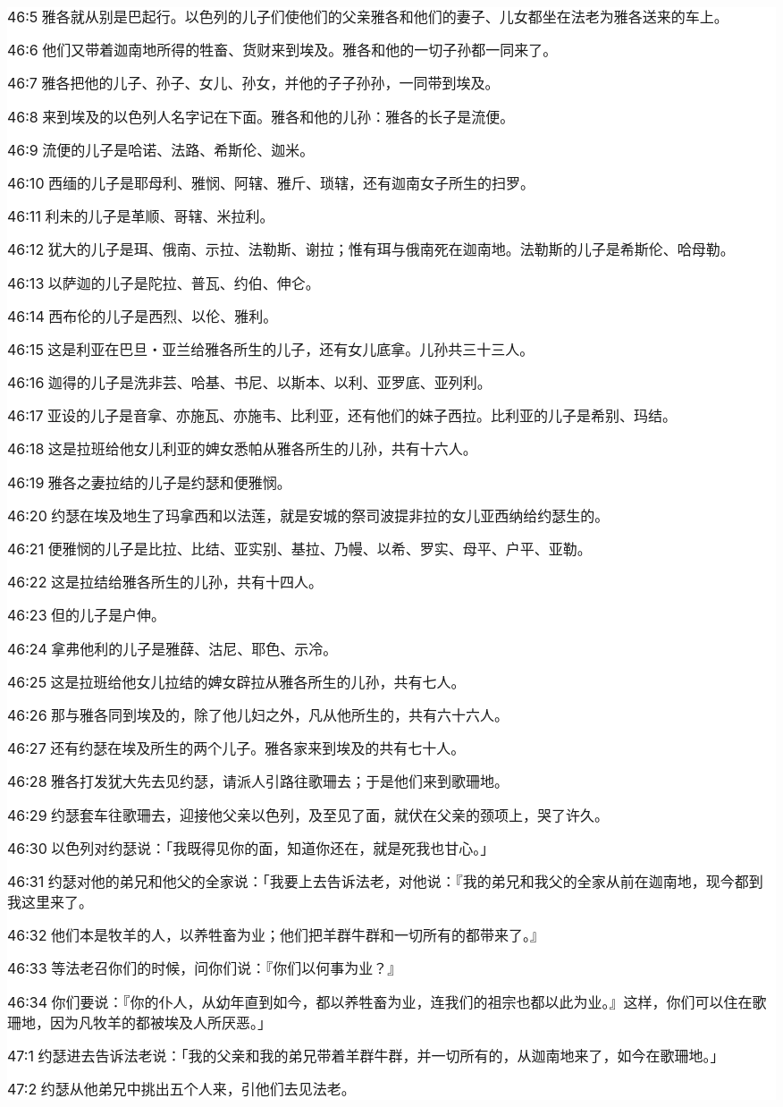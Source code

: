 <span style="font-size: 12pt;">46:5 雅各就从别是巴起行。以色列的儿子们使他们的父亲雅各和他们的妻子、儿女都坐在法老为雅各送来的车上。</span>
  
<span style="font-size: 12pt;">46:6 他们又带着迦南地所得的牲畜、货财来到埃及。雅各和他的一切子孙都一同来了。</span>
  
<span style="font-size: 12pt;">46:7 雅各把他的儿子、孙子、女儿、孙女，并他的子子孙孙，一同带到埃及。</span>
  
<span style="font-size: 12pt;">46:8 来到埃及的以色列人名字记在下面。雅各和他的儿孙：雅各的长子是流便。</span>
  
<span style="font-size: 12pt;">46:9 流便的儿子是哈诺、法路、希斯伦、迦米。</span>
  
<span style="font-size: 12pt;">46:10 西缅的儿子是耶母利、雅悯、阿辖、雅斤、琐辖，还有迦南女子所生的扫罗。</span>
  
<span style="font-size: 12pt;">46:11 利未的儿子是革顺、哥辖、米拉利。</span>
  
<span style="font-size: 12pt;">46:12 犹大的儿子是珥、俄南、示拉、法勒斯、谢拉；惟有珥与俄南死在迦南地。法勒斯的儿子是希斯伦、哈母勒。</span>
  
<span style="font-size: 12pt;">46:13 以萨迦的儿子是陀拉、普瓦、约伯、伸仑。</span>
  
<span style="font-size: 12pt;">46:14 西布伦的儿子是西烈、以伦、雅利。</span>
  
<span style="font-size: 12pt;">46:15 这是利亚在巴旦・亚兰给雅各所生的儿子，还有女儿底拿。儿孙共三十三人。</span>
  
<span style="font-size: 12pt;">46:16 迦得的儿子是洗非芸、哈基、书尼、以斯本、以利、亚罗底、亚列利。</span>
  
<span style="font-size: 12pt;">46:17 亚设的儿子是音拿、亦施瓦、亦施韦、比利亚，还有他们的妹子西拉。比利亚的儿子是希别、玛结。</span>
  
<span style="font-size: 12pt;">46:18 这是拉班给他女儿利亚的婢女悉帕从雅各所生的儿孙，共有十六人。</span>
  
<span style="font-size: 12pt;">46:19 雅各之妻拉结的儿子是约瑟和便雅悯。</span>
  
<span style="font-size: 12pt;">46:20 约瑟在埃及地生了玛拿西和以法莲，就是安城的祭司波提非拉的女儿亚西纳给约瑟生的。</span>
  
<span style="font-size: 12pt;">46:21 便雅悯的儿子是比拉、比结、亚实别、基拉、乃幔、以希、罗实、母平、户平、亚勒。</span>
  
<span style="font-size: 12pt;">46:22 这是拉结给雅各所生的儿孙，共有十四人。</span>
  
<span style="font-size: 12pt;">46:23 但的儿子是户伸。</span>
  
<span style="font-size: 12pt;">46:24 拿弗他利的儿子是雅薛、沽尼、耶色、示冷。</span>
  
<span style="font-size: 12pt;">46:25 这是拉班给他女儿拉结的婢女辟拉从雅各所生的儿孙，共有七人。</span>
  
<span style="font-size: 12pt;">46:26 那与雅各同到埃及的，除了他儿妇之外，凡从他所生的，共有六十六人。</span>
  
<span style="font-size: 12pt;">46:27 还有约瑟在埃及所生的两个儿子。雅各家来到埃及的共有七十人。</span>
  
<span style="font-size: 12pt;">46:28 雅各打发犹大先去见约瑟，请派人引路往歌珊去；于是他们来到歌珊地。</span>
  
<span style="font-size: 12pt;">46:29 约瑟套车往歌珊去，迎接他父亲以色列，及至见了面，就伏在父亲的颈项上，哭了许久。</span>
  
<span style="font-size: 12pt;">46:30 以色列对约瑟说：「我既得见你的面，知道你还在，就是死我也甘心。」</span>
  
<span style="font-size: 12pt;">46:31 约瑟对他的弟兄和他父的全家说：「我要上去告诉法老，对他说：『我的弟兄和我父的全家从前在迦南地，现今都到我这里来了。</span>
  
<span style="font-size: 12pt;">46:32 他们本是牧羊的人，以养牲畜为业；他们把羊群牛群和一切所有的都带来了。』</span>
  
<span style="font-size: 12pt;">46:33 等法老召你们的时候，问你们说：『你们以何事为业？』</span>
  
<span style="font-size: 12pt;">46:34 你们要说：『你的仆人，从幼年直到如今，都以养牲畜为业，连我们的祖宗也都以此为业。』这样，你们可以住在歌珊地，因为凡牧羊的都被埃及人所厌恶。」</span>

<span style="font-size: 12pt;">47:1 约瑟进去告诉法老说：「我的父亲和我的弟兄带着羊群牛群，并一切所有的，从迦南地来了，如今在歌珊地。」</span>
  
<span style="font-size: 12pt;">47:2 约瑟从他弟兄中挑出五个人来，引他们去见法老。</span>
  